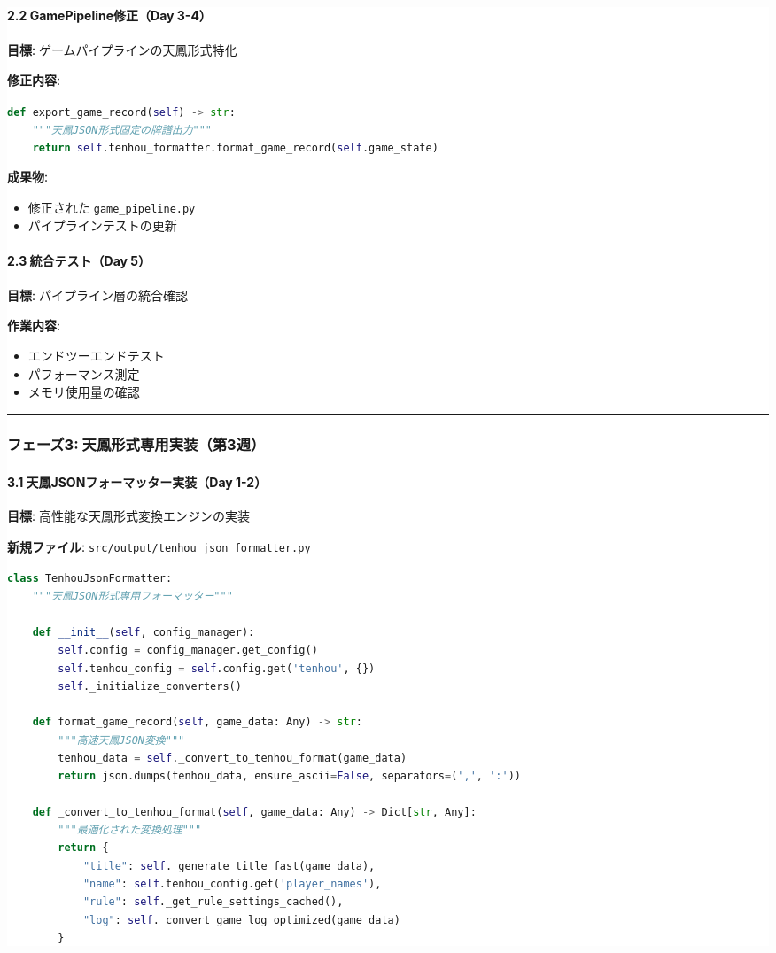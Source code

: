 #### 2.2 GamePipeline修正（Day 3-4）

**目標**: ゲームパイプラインの天鳳形式特化

**修正内容**:
```python
def export_game_record(self) -> str:
    """天鳳JSON形式固定の牌譜出力"""
    return self.tenhou_formatter.format_game_record(self.game_state)
```

**成果物**:
- 修正された `game_pipeline.py`
- パイプラインテストの更新

#### 2.3 統合テスト（Day 5）

**目標**: パイプライン層の統合確認

**作業内容**:
- エンドツーエンドテスト
- パフォーマンス測定
- メモリ使用量の確認

---

### フェーズ3: 天鳳形式専用実装（第3週）

#### 3.1 天鳳JSONフォーマッター実装（Day 1-2）

**目標**: 高性能な天鳳形式変換エンジンの実装

**新規ファイル**: `src/output/tenhou_json_formatter.py`

```python
class TenhouJsonFormatter:
    """天鳳JSON形式専用フォーマッター"""
    
    def __init__(self, config_manager):
        self.config = config_manager.get_config()
        self.tenhou_config = self.config.get('tenhou', {})
        self._initialize_converters()
    
    def format_game_record(self, game_data: Any) -> str:
        """高速天鳳JSON変換"""
        tenhou_data = self._convert_to_tenhou_format(game_data)
        return json.dumps(tenhou_data, ensure_ascii=False, separators=(',', ':'))
    
    def _convert_to_tenhou_format(self, game_data: Any) -> Dict[str, Any]:
        """最適化された変換処理"""
        return {
            "title": self._generate_title_fast(game_data),
            "name": self.tenhou_config.get('player_names'),
            "rule": self._get_rule_settings_cached(),
            "log": self._convert_game_log_optimized(game_data)
        }
```
